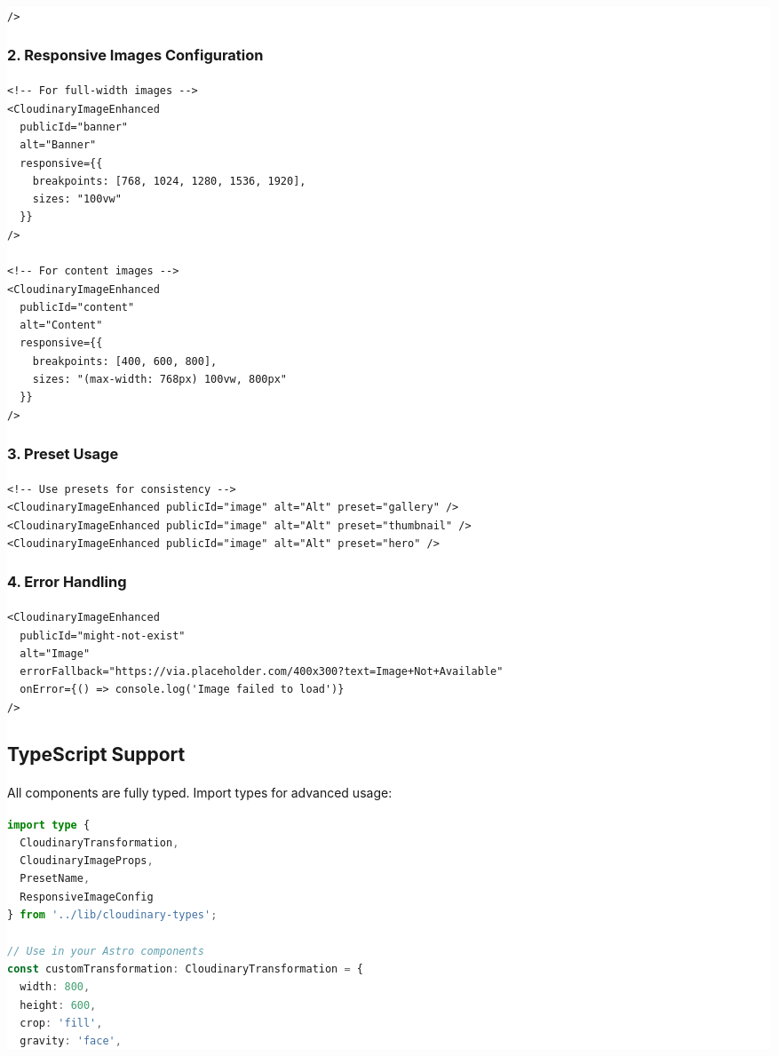 ```astro
/>
```

### 2. Responsive Images Configuration

```astro
<!-- For full-width images -->
<CloudinaryImageEnhanced
  publicId="banner"
  alt="Banner"
  responsive={{
    breakpoints: [768, 1024, 1280, 1536, 1920],
    sizes: "100vw"
  }}
/>

<!-- For content images -->
<CloudinaryImageEnhanced
  publicId="content"
  alt="Content"
  responsive={{
    breakpoints: [400, 600, 800],
    sizes: "(max-width: 768px) 100vw, 800px"
  }}
/>
```

### 3. Preset Usage

```astro
<!-- Use presets for consistency -->
<CloudinaryImageEnhanced publicId="image" alt="Alt" preset="gallery" />
<CloudinaryImageEnhanced publicId="image" alt="Alt" preset="thumbnail" />
<CloudinaryImageEnhanced publicId="image" alt="Alt" preset="hero" />
```

### 4. Error Handling

```astro
<CloudinaryImageEnhanced
  publicId="might-not-exist"
  alt="Image"
  errorFallback="https://via.placeholder.com/400x300?text=Image+Not+Available"
  onError={() => console.log('Image failed to load')}
/>
```

## TypeScript Support

All components are fully typed. Import types for advanced usage:

```typescript
import type {
  CloudinaryTransformation,
  CloudinaryImageProps,
  PresetName,
  ResponsiveImageConfig
} from '../lib/cloudinary-types';

// Use in your Astro components
const customTransformation: CloudinaryTransformation = {
  width: 800,
  height: 600,
  crop: 'fill',
  gravity: 'face',
```